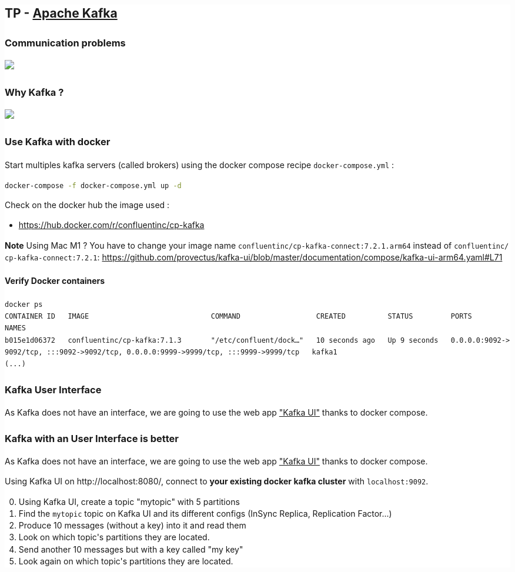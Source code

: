 ## TP - [Apache Kafka](https://kafka.apache.org/)
### Communication problems
![](https://content.linkedin.com/content/dam/engineering/en-us/blog/migrated/datapipeline_complex.png)

### Why Kafka ?

![](https://content.linkedin.com/content/dam/engineering/en-us/blog/migrated/datapipeline_simple.png)

### Use Kafka with docker
Start multiples kafka servers (called brokers) using the docker compose recipe `docker-compose.yml` :

```bash
docker-compose -f docker-compose.yml up -d
```
Check on the docker hub the image used :
* https://hub.docker.com/r/confluentinc/cp-kafka

**Note** Using Mac M1 ? You have to change your image name `confluentinc/cp-kafka-connect:7.2.1.arm64` instead of `confluentinc/cp-kafka-connect:7.2.1`: https://github.com/provectus/kafka-ui/blob/master/documentation/compose/kafka-ui-arm64.yaml#L71

#### Verify Docker containers
```
docker ps
CONTAINER ID   IMAGE                             COMMAND                  CREATED          STATUS         PORTS                                                                                  NAMES
b015e1d06372   confluentinc/cp-kafka:7.1.3       "/etc/confluent/dock…"   10 seconds ago   Up 9 seconds   0.0.0.0:9092->9092/tcp, :::9092->9092/tcp, 0.0.0.0:9999->9999/tcp, :::9999->9999/tcp   kafka1
(...)
```

### Kafka User Interface
As Kafka does not have an interface, we are going to use the web app ["Kafka UI"](https://docs.kafka-ui.provectus.io/) thanks to docker compose.

### Kafka with an User Interface is better
As Kafka does not have an interface, we are going to use the web app ["Kafka UI"](https://docs.kafka-ui.provectus.io/) thanks to docker compose.

Using Kafka UI on http://localhost:8080/, connect to **your existing docker kafka cluster** with `localhost:9092`.

0. Using Kafka UI, create a topic "mytopic" with 5 partitions
1. Find the `mytopic` topic on Kafka UI and its different configs (InSync Replica, Replication Factor...)
2. Produce 10 messages (without a key) into it and read them
3. Look on which topic's partitions they are located.
4. Send another 10 messages but with a key called "my key"
5. Look again on which topic's partitions they are located.
